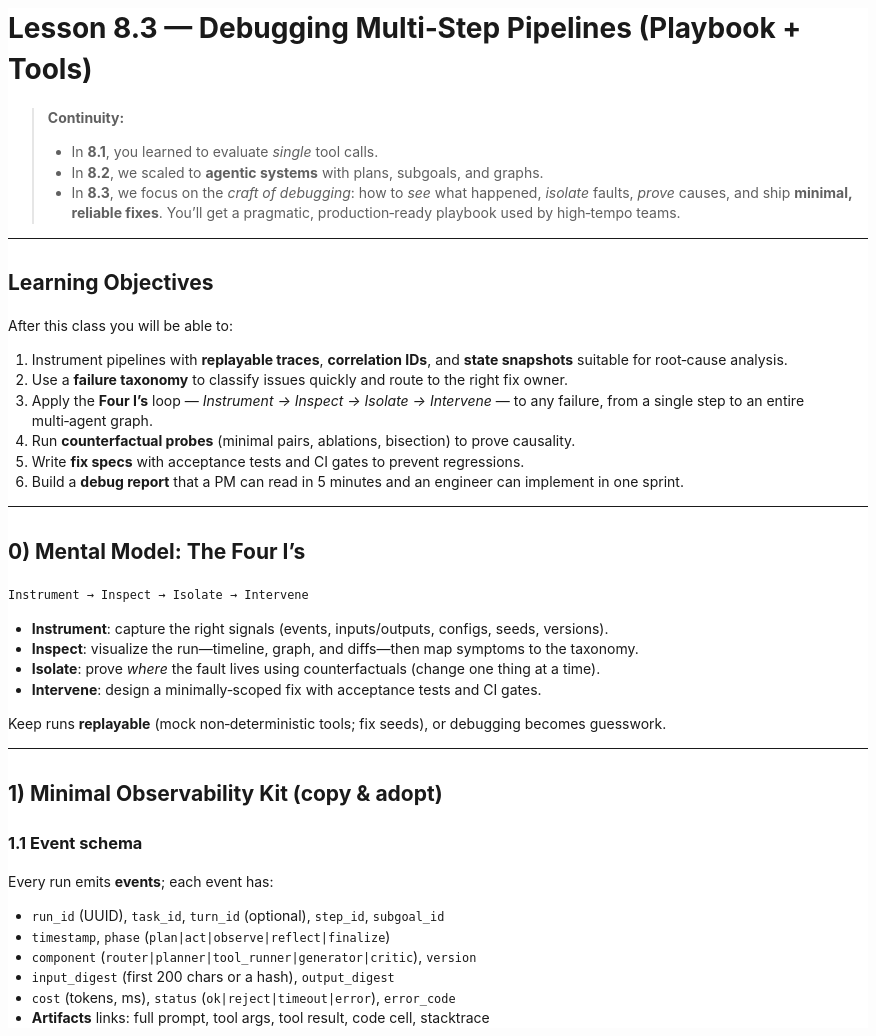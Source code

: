 # Lesson 8.3 — Debugging **Multi‑Step Pipelines** (Playbook + Tools)

> **Continuity:**  
> - In **8.1**, you learned to evaluate *single* tool calls.  
> - In **8.2**, we scaled to **agentic systems** with plans, subgoals, and graphs.  
> - In **8.3**, we focus on the *craft of debugging*: how to *see* what happened, *isolate* faults, *prove* causes, and ship **minimal, reliable fixes**. You’ll get a pragmatic, production‑ready playbook used by high‑tempo teams.

---

## Learning Objectives

After this class you will be able to:
1. Instrument pipelines with **replayable traces**, **correlation IDs**, and **state snapshots** suitable for root‑cause analysis.  
2. Use a **failure taxonomy** to classify issues quickly and route to the right fix owner.  
3. Apply the **Four I’s** loop — *Instrument → Inspect → Isolate → Intervene* — to any failure, from a single step to an entire multi‑agent graph.  
4. Run **counterfactual probes** (minimal pairs, ablations, bisection) to prove causality.  
5. Write **fix specs** with acceptance tests and CI gates to prevent regressions.  
6. Build a **debug report** that a PM can read in 5 minutes and an engineer can implement in one sprint.

---

## 0) Mental Model: The Four I’s

```
Instrument → Inspect → Isolate → Intervene
```

- **Instrument**: capture the right signals (events, inputs/outputs, configs, seeds, versions).  
- **Inspect**: visualize the run—timeline, graph, and diffs—then map symptoms to the taxonomy.  
- **Isolate**: prove *where* the fault lives using counterfactuals (change one thing at a time).  
- **Intervene**: design a minimally‑scoped fix with acceptance tests and CI gates.

Keep runs **replayable** (mock non‑deterministic tools; fix seeds), or debugging becomes guesswork.

---

## 1) Minimal Observability Kit (copy & adopt)

### 1.1 Event schema

Every run emits **events**; each event has:
- `run_id` (UUID), `task_id`, `turn_id` (optional), `step_id`, `subgoal_id`  
- `timestamp`, `phase` (`plan|act|observe|reflect|finalize`)  
- `component` (`router|planner|tool_runner|generator|critic`), `version`  
- `input_digest` (first 200 chars or a hash), `output_digest`  
- `cost` (tokens, ms), `status` (`ok|reject|timeout|error`), `error_code`  
- **Artifacts** links: full prompt, tool args, tool result, code cell, stacktrace
